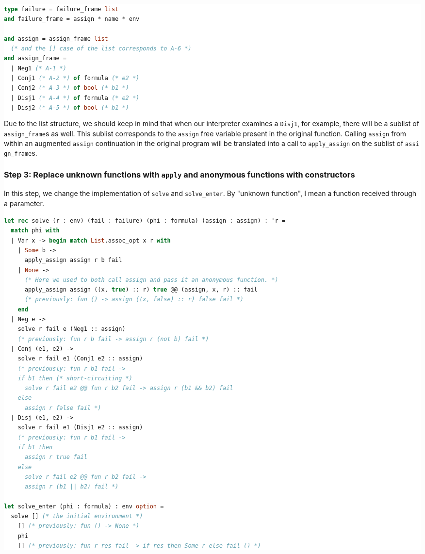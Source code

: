 ```ocaml
type failure = failure_frame list
and failure_frame = assign * name * env

and assign = assign_frame list
  (* and the [] case of the list corresponds to A-6 *)
and assign_frame =
  | Neg1 (* A-1 *)
  | Conj1 (* A-2 *) of formula (* e2 *)
  | Conj2 (* A-3 *) of bool (* b1 *)
  | Disj1 (* A-4 *) of formula (* e2 *)
  | Disj2 (* A-5 *) of bool (* b1 *)
```

Due to the list structure, we should keep in mind that when our interpreter examines a `Disj1`, for
example, there will be a sublist of `assign_frame`s as well. This sublist corresponds to the
`assign` free variable present in the original function. Calling `assign` from within an augmented
`assign` continuation in the original program will be translated into a call to `apply_assign` on
the sublist of `assign_frame`s.

### Step 3: Replace unknown functions with `apply` and anonymous functions with constructors

In this step, we change the implementation of `solve` and `solve_enter`.
By "unknown function", I mean a function received through a parameter.

```ocaml
let rec solve (r : env) (fail : failure) (phi : formula) (assign : assign) : 'r =
  match phi with
  | Var x -> begin match List.assoc_opt x r with
    | Some b ->
      apply_assign assign r b fail
    | None ->
      (* Here we used to both call assign and pass it an anonymous function. *)
      apply_assign assign ((x, true) :: r) true @@ (assign, x, r) :: fail
      (* previously: fun () -> assign ((x, false) :: r) false fail *)
    end
  | Neg e ->
    solve r fail e (Neg1 :: assign)
    (* previously: fun r b fail -> assign r (not b) fail *)
  | Conj (e1, e2) ->
    solve r fail e1 (Conj1 e2 :: assign)
    (* previously: fun r b1 fail ->
    if b1 then (* short-circuiting *)
      solve r fail e2 @@ fun r b2 fail -> assign r (b1 && b2) fail
    else
      assign r false fail *)
  | Disj (e1, e2) ->
    solve r fail e1 (Disj1 e2 :: assign)
    (* previously: fun r b1 fail ->
    if b1 then
      assign r true fail
    else
      solve r fail e2 @@ fun r b2 fail ->
      assign r (b1 || b2) fail *)

let solve_enter (phi : formula) : env option =
  solve [] (* the initial environment *)
    [] (* previously: fun () -> None *)
    phi
    [] (* previously: fun r res fail -> if res then Some r else fail () *)
```
